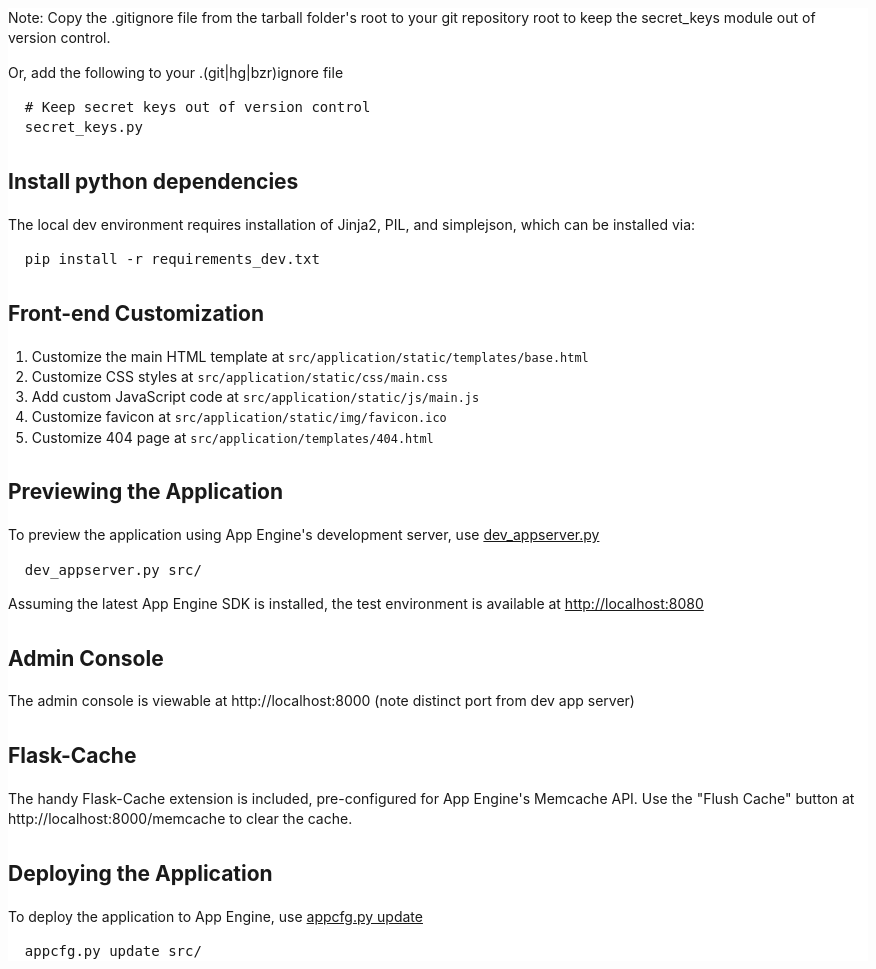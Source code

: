 Note: Copy the .gitignore file from the tarball folder's root to your git
repository root to keep the secret_keys module out of version control.

Or, add the following to your .(git|hg|bzr)ignore file

<pre class="console">
  # Keep secret keys out of version control
  secret_keys.py
</pre>


Install python dependencies
---------------------------
The local dev environment requires installation of Jinja2, PIL, and simplejson,
which can be installed via:

<pre class="console">
  pip install -r requirements_dev.txt
</pre>


Front-end Customization
-----------------------
1. Customize the main HTML template at
   `src/application/static/templates/base.html`
2. Customize CSS styles at `src/application/static/css/main.css`
3. Add custom JavaScript code at `src/application/static/js/main.js`
4. Customize favicon at `src/application/static/img/favicon.ico`
5. Customize 404 page at `src/application/templates/404.html`


Previewing the Application
--------------------------
To preview the application using App Engine's development server,
use [dev_appserver.py][devserver]

<pre class="console">
  dev_appserver.py src/
</pre>

Assuming the latest App Engine SDK is installed, the test environment is
available at <http://localhost:8080>


Admin Console
-------------
The admin console is viewable at http://localhost:8000 (note distinct port from dev app server)


Flask-Cache
-----------
The handy Flask-Cache extension is included, pre-configured for App Engine's Memcache API.
Use the "Flush Cache" button at http://localhost:8000/memcache to clear the cache.


Deploying the Application
-------------------------
To deploy the application to App Engine, use [appcfg.py update][appcfg]
<pre class="console">
  appcfg.py update src/
</pre>


[appcfg]: http://code.google.com/appengine/docs/python/tools/uploadinganapp.html
[bootstrap]: http://twitter.github.com/bootstrap
[debugtoolbar]: https://readthedocs.org/projects/flask-debugtoolbar/
[devserver]: http://code.google.com/appengine/docs/python/tools/devserver.html
[flask]: http://flask.pocoo.org
[flaskcache]: http://pythonhosted.org/Flask-Cache/
[fontawesome]: http://fortawesome.github.com/Font-Awesome/
[html5]: http://html5boilerplate.com/
[jinja2]: http://jinja.pocoo.org/2/documentation/
[gaeseries]: http://github.com/franciscosouza/gaeseries/tree/flask
[modernizr]: http://www.modernizr.com/
[profiler]: http://packages.python.org/Flask-GAE-Mini-Profiler/
[wz]: http://werkzeug.pocoo.org/
[wzda]: https://github.com/nshah/werkzeug-debugger-appengine